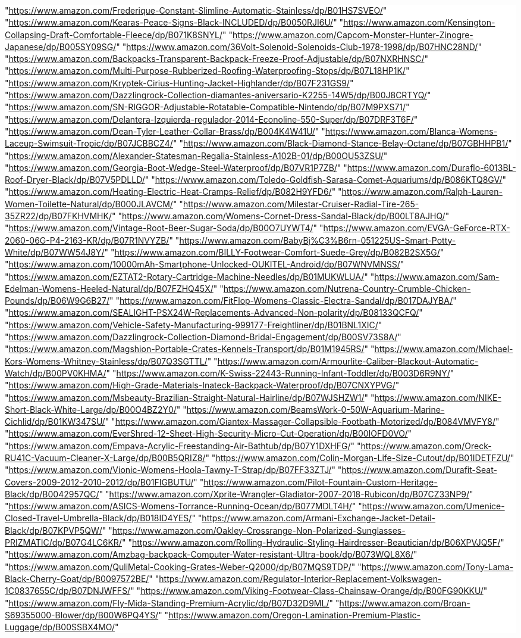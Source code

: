 "https://www.amazon.com/Frederique-Constant-Slimline-Automatic-Stainless/dp/B01HS7SVEO/"
"https://www.amazon.com/Kearas-Peace-Signs-Black-INCLUDED/dp/B0050RJI6U/"
"https://www.amazon.com/Kensington-Collapsing-Draft-Comfortable-Fleece/dp/B071K8SNYL/"
"https://www.amazon.com/Capcom-Monster-Hunter-Zinogre-Japanese/dp/B005SY09SG/"
"https://www.amazon.com/36Volt-Solenoid-Solenoids-Club-1978-1998/dp/B07HNC28ND/"
"https://www.amazon.com/Backpacks-Transparent-Backpack-Freeze-Proof-Adjustable/dp/B07NXRHNSC/"
"https://www.amazon.com/Multi-Purpose-Rubberized-Roofing-Waterproofing-Stops/dp/B07L18HP1K/"
"https://www.amazon.com/Kryptek-Cirius-Hunting-Jacket-Highlander/dp/B07F231GS9/"
"https://www.amazon.com/Dazzlingrock-Collection-diamantes-aniversario-K2255-14W5/dp/B00J8CRTYQ/"
"https://www.amazon.com/SN-RIGGOR-Adjustable-Rotatable-Compatible-Nintendo/dp/B07M9PXS71/"
"https://www.amazon.com/Delantera-Izquierda-regulador-2014-Econoline-550-Super/dp/B07DRF3T6F/"
"https://www.amazon.com/Dean-Tyler-Leather-Collar-Brass/dp/B004K4W41U/"
"https://www.amazon.com/Blanca-Womens-Laceup-Swimsuit-Tropic/dp/B07JCBBCZ4/"
"https://www.amazon.com/Black-Diamond-Stance-Belay-Octane/dp/B07GBHHPB1/"
"https://www.amazon.com/Alexander-Statesman-Regalia-Stainless-A102B-01/dp/B00OU53ZSU/"
"https://www.amazon.com/Georgia-Boot-Wedge-Steel-Waterproof/dp/B07VR1P7ZB/"
"https://www.amazon.com/Duraflo-6013BL-Roof-Dryer-Black/dp/B07V5PDLLD/"
"https://www.amazon.com/Toledo-Goldfish-Sarasa-Comet-Aquariums/dp/B086KTQ8GV/"
"https://www.amazon.com/Heating-Electric-Heat-Cramps-Relief/dp/B082H9YFD6/"
"https://www.amazon.com/Ralph-Lauren-Women-Toilette-Natural/dp/B000JLAVCM/"
"https://www.amazon.com/Milestar-Cruiser-Radial-Tire-265-35ZR22/dp/B07FKHVMHK/"
"https://www.amazon.com/Womens-Cornet-Dress-Sandal-Black/dp/B00LT8AJHQ/"
"https://www.amazon.com/Vintage-Root-Beer-Sugar-Soda/dp/B00O7UYWT4/"
"https://www.amazon.com/EVGA-GeForce-RTX-2060-06G-P4-2163-KR/dp/B07R1NVYZB/"
"https://www.amazon.com/BabyBj%C3%B6rn-051225US-Smart-Potty-White/dp/B07WW54J8Y/"
"https://www.amazon.com/BILLY-Footwear-Comfort-Suede-Grey/dp/B082B2SX5G/"
"https://www.amazon.com/10000mAh-Smartphone-Unlocked-OUKITEL-Android/dp/B07WNVMNSS/"
"https://www.amazon.com/EZTAT2-Rotary-Cartridge-Machine-Needles/dp/B01MUKWLUA/"
"https://www.amazon.com/Sam-Edelman-Womens-Heeled-Natural/dp/B07FZHQ45X/"
"https://www.amazon.com/Nutrena-Country-Crumble-Chicken-Pounds/dp/B06W9G6B27/"
"https://www.amazon.com/FitFlop-Womens-Classic-Electra-Sandal/dp/B017DAJYBA/"
"https://www.amazon.com/SEALIGHT-PSX24W-Replacements-Advanced-Non-polarity/dp/B08133QCFQ/"
"https://www.amazon.com/Vehicle-Safety-Manufacturing-999177-Freightliner/dp/B01BNL1XIC/"
"https://www.amazon.com/Dazzlingrock-Collection-Diamond-Bridal-Engagement/dp/B00SV73S8A/"
"https://www.amazon.com/Magshion-Portable-Crates-Kennels-Transport/dp/B01M1945RS/"
"https://www.amazon.com/Michael-Kors-Womens-Whitney-Stainless/dp/B07Q3SGTTL/"
"https://www.amazon.com/Armourlite-Caliber-Blackout-Automatic-Watch/dp/B00PV0KHMA/"
"https://www.amazon.com/K-Swiss-22443-Running-Infant-Toddler/dp/B003D6R9NY/"
"https://www.amazon.com/High-Grade-Materials-Inateck-Backpack-Waterproof/dp/B07CNXYPVG/"
"https://www.amazon.com/Msbeauty-Brazilian-Straight-Natural-Hairline/dp/B07WJSHZW1/"
"https://www.amazon.com/NIKE-Short-Black-White-Large/dp/B00O4BZ2Y0/"
"https://www.amazon.com/BeamsWork-0-50W-Aquarium-Marine-Cichlid/dp/B01KW347SU/"
"https://www.amazon.com/Giantex-Massager-Collapsible-Footbath-Motorized/dp/B084VMVFY8/"
"https://www.amazon.com/EverShred-12-Sheet-High-Security-Micro-Cut-Operation/dp/B00IOFD0VO/"
"https://www.amazon.com/Empava-Acrylic-Freestanding-Air-Bathtub/dp/B07Y1DXHFG/"
"https://www.amazon.com/Oreck-RU41C-Vacuum-Cleaner-X-Large/dp/B00B5QRIZ8/"
"https://www.amazon.com/Colin-Morgan-Life-Size-Cutout/dp/B01IDETFZU/"
"https://www.amazon.com/Vionic-Womens-Hoola-Tawny-T-Strap/dp/B07FF33ZTJ/"
"https://www.amazon.com/Durafit-Seat-Covers-2009-2012-2010-2012/dp/B01FIGBUTU/"
"https://www.amazon.com/Pilot-Fountain-Custom-Heritage-Black/dp/B0042957QC/"
"https://www.amazon.com/Xprite-Wrangler-Gladiator-2007-2018-Rubicon/dp/B07CZ33NP9/"
"https://www.amazon.com/ASICS-Womens-Torrance-Running-Ocean/dp/B077MDLT4H/"
"https://www.amazon.com/Umenice-Closed-Travel-Umbrella-Black/dp/B018ID4YES/"
"https://www.amazon.com/Armani-Exchange-Jacket-Detail-Black/dp/B07KPVP5QW/"
"https://www.amazon.com/Oakley-Crossrange-Non-Polarized-Sunglasses-PRIZMATIC/dp/B07G4LC6KR/"
"https://www.amazon.com/Rolling-Hydraulic-Styling-Hairdresser-Beautician/dp/B06XPVJQ5F/"
"https://www.amazon.com/Amzbag-backpack-Computer-Water-resistant-Ultra-book/dp/B073WQL8X6/"
"https://www.amazon.com/QuliMetal-Cooking-Grates-Weber-Q2000/dp/B07MQS9TDP/"
"https://www.amazon.com/Tony-Lama-Black-Cherry-Goat/dp/B0097572BE/"
"https://www.amazon.com/Regulator-Interior-Replacement-Volkswagen-1C0837655C/dp/B07DNJWFFS/"
"https://www.amazon.com/Viking-Footwear-Class-Chainsaw-Orange/dp/B00FG90KKU/"
"https://www.amazon.com/Fly-Mida-Standing-Premium-Acrylic/dp/B07D32D9ML/"
"https://www.amazon.com/Broan-S69355000-Blower/dp/B00W6PQ4YS/"
"https://www.amazon.com/Oregon-Lamination-Premium-Plastic-Luggage/dp/B00SSBX4MO/"